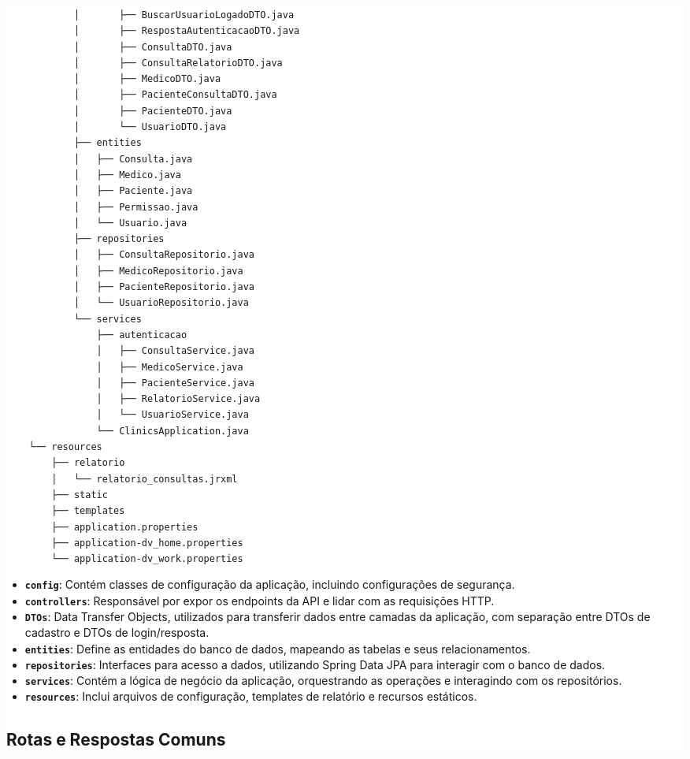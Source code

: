 ```
            │       ├── BuscarUsuarioLogadoDTO.java
            │       ├── RespostaAutenticacaoDTO.java
            │       ├── ConsultaDTO.java
            │       ├── ConsultaRelatorioDTO.java
            │       ├── MedicoDTO.java
            │       ├── PacienteConsultaDTO.java
            │       ├── PacienteDTO.java
            │       └── UsuarioDTO.java
            ├── entities
            │   ├── Consulta.java
            │   ├── Medico.java
            │   ├── Paciente.java
            │   ├── Permissao.java
            │   └── Usuario.java
            ├── repositories
            │   ├── ConsultaRepositorio.java
            │   ├── MedicoRepositorio.java
            │   ├── PacienteRepositorio.java
            │   └── UsuarioRepositorio.java
            └── services
                ├── autenticacao
                │   ├── ConsultaService.java
                │   ├── MedicoService.java
                │   ├── PacienteService.java
                │   ├── RelatorioService.java
                │   └── UsuarioService.java
                └── ClinicsApplication.java
    └── resources
        ├── relatorio
        │   └── relatorio_consultas.jrxml
        ├── static
        ├── templates
        ├── application.properties
        ├── application-dv_home.properties
        └── application-dv_work.properties
```

* **`config`**: Contém classes de configuração da aplicação, incluindo configurações de segurança.
* **`controllers`**: Responsável por expor os endpoints da API e lidar com as requisições HTTP.
* **`DTOs`**: Data Transfer Objects, utilizados para transferir dados entre camadas da aplicação, com separação entre DTOs de cadastro e DTOs de login/resposta.
* **`entities`**: Define as entidades do banco de dados, mapeando as tabelas e seus relacionamentos.
* **`repositories`**: Interfaces para acesso a dados, utilizando Spring Data JPA para interagir com o banco de dados.
* **`services`**: Contém a lógica de negócio da aplicação, orquestrando as operações e interagindo com os repositórios.
* **`resources`**: Inclui arquivos de configuração, templates de relatório e recursos estáticos.

## Rotas e Respostas Comuns
